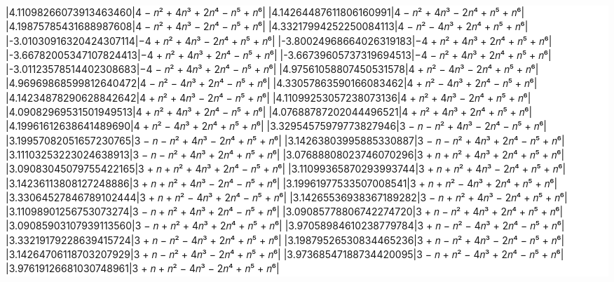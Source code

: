 |4.11098266073913463460|4 − 𝑛² + 4𝑛³ + 2𝑛⁴ − 𝑛⁵ + 𝑛⁶|
|4.14264487611806160991|4 − 𝑛² + 4𝑛³ − 2𝑛⁴ + 𝑛⁵ + 𝑛⁶|
|4.19875785431688987608|4 − 𝑛² + 4𝑛³ − 2𝑛⁴ − 𝑛⁵ + 𝑛⁶|
|4.33217994252250084113|4 − 𝑛² − 4𝑛³ + 2𝑛⁴ + 𝑛⁵ + 𝑛⁶|
|-3.01030916320424307114|−4 + 𝑛² + 4𝑛³ − 2𝑛⁴ + 𝑛⁵ + 𝑛⁶|
|-3.80024968664026319183|−4 + 𝑛² + 4𝑛³ + 2𝑛⁴ + 𝑛⁵ + 𝑛⁶|
|-3.66782005347107824413|−4 + 𝑛² + 4𝑛³ + 2𝑛⁴ − 𝑛⁵ + 𝑛⁶|
|-3.66739605737319694513|−4 − 𝑛² + 4𝑛³ + 2𝑛⁴ + 𝑛⁵ + 𝑛⁶|
|-3.01123578514402308683|−4 − 𝑛² + 4𝑛³ + 2𝑛⁴ − 𝑛⁵ + 𝑛⁶|
|4.97561058807450531578|4 + 𝑛² − 4𝑛³ − 2𝑛⁴ + 𝑛⁵ + 𝑛⁶|
|4.96969868599812640472|4 − 𝑛² − 4𝑛³ + 2𝑛⁴ − 𝑛⁵ + 𝑛⁶|
|4.33057863590166083462|4 + 𝑛² − 4𝑛³ + 2𝑛⁴ − 𝑛⁵ + 𝑛⁶|
|4.14234878290628842642|4 + 𝑛² + 4𝑛³ − 2𝑛⁴ − 𝑛⁵ + 𝑛⁶|
|4.11099253057238073136|4 + 𝑛² + 4𝑛³ − 2𝑛⁴ + 𝑛⁵ + 𝑛⁶|
|4.09082969531501949513|4 + 𝑛² + 4𝑛³ + 2𝑛⁴ − 𝑛⁵ + 𝑛⁶|
|4.07688787202044496521|4 + 𝑛² + 4𝑛³ + 2𝑛⁴ + 𝑛⁵ + 𝑛⁶|
|4.19961612638641489690|4 + 𝑛² − 4𝑛³ + 2𝑛⁴ + 𝑛⁵ + 𝑛⁶|
|3.32954575979773827946|3 − 𝑛 − 𝑛² + 4𝑛³ − 2𝑛⁴ − 𝑛⁵ + 𝑛⁶|
|3.19957082051657230765|3 − 𝑛 − 𝑛² + 4𝑛³ − 2𝑛⁴ + 𝑛⁵ + 𝑛⁶|
|3.14263803995885330887|3 − 𝑛 − 𝑛² + 4𝑛³ + 2𝑛⁴ − 𝑛⁵ + 𝑛⁶|
|3.11103253223024638913|3 − 𝑛 − 𝑛² + 4𝑛³ + 2𝑛⁴ + 𝑛⁵ + 𝑛⁶|
|3.07688808023746070296|3 + 𝑛 + 𝑛² + 4𝑛³ + 2𝑛⁴ + 𝑛⁵ + 𝑛⁶|
|3.09083045079755422165|3 + 𝑛 + 𝑛² + 4𝑛³ + 2𝑛⁴ − 𝑛⁵ + 𝑛⁶|
|3.11099365870293993744|3 + 𝑛 + 𝑛² + 4𝑛³ − 2𝑛⁴ + 𝑛⁵ + 𝑛⁶|
|3.14236113808127248886|3 + 𝑛 + 𝑛² + 4𝑛³ − 2𝑛⁴ − 𝑛⁵ + 𝑛⁶|
|3.19961977533507008541|3 + 𝑛 + 𝑛² − 4𝑛³ + 2𝑛⁴ + 𝑛⁵ + 𝑛⁶|
|3.33064527846789102444|3 + 𝑛 + 𝑛² − 4𝑛³ + 2𝑛⁴ − 𝑛⁵ + 𝑛⁶|
|3.14265536938367189282|3 − 𝑛 + 𝑛² + 4𝑛³ − 2𝑛⁴ + 𝑛⁵ + 𝑛⁶|
|3.11098901256753073274|3 − 𝑛 + 𝑛² + 4𝑛³ + 2𝑛⁴ − 𝑛⁵ + 𝑛⁶|
|3.09085778806742274720|3 + 𝑛 − 𝑛² + 4𝑛³ + 2𝑛⁴ + 𝑛⁵ + 𝑛⁶|
|3.09085903107939113560|3 − 𝑛 + 𝑛² + 4𝑛³ + 2𝑛⁴ + 𝑛⁵ + 𝑛⁶|
|3.97058984610238779784|3 + 𝑛 − 𝑛² − 4𝑛³ + 2𝑛⁴ − 𝑛⁵ + 𝑛⁶|
|3.33219179228639415724|3 + 𝑛 − 𝑛² − 4𝑛³ + 2𝑛⁴ + 𝑛⁵ + 𝑛⁶|
|3.19879526530834465236|3 + 𝑛 − 𝑛² + 4𝑛³ − 2𝑛⁴ − 𝑛⁵ + 𝑛⁶|
|3.14264706118703207929|3 + 𝑛 − 𝑛² + 4𝑛³ − 2𝑛⁴ + 𝑛⁵ + 𝑛⁶|
|3.97368547188734420095|3 − 𝑛 + 𝑛² − 4𝑛³ + 2𝑛⁴ − 𝑛⁵ + 𝑛⁶|
|3.97619126681030748961|3 + 𝑛 + 𝑛² − 4𝑛³ − 2𝑛⁴ + 𝑛⁵ + 𝑛⁶|